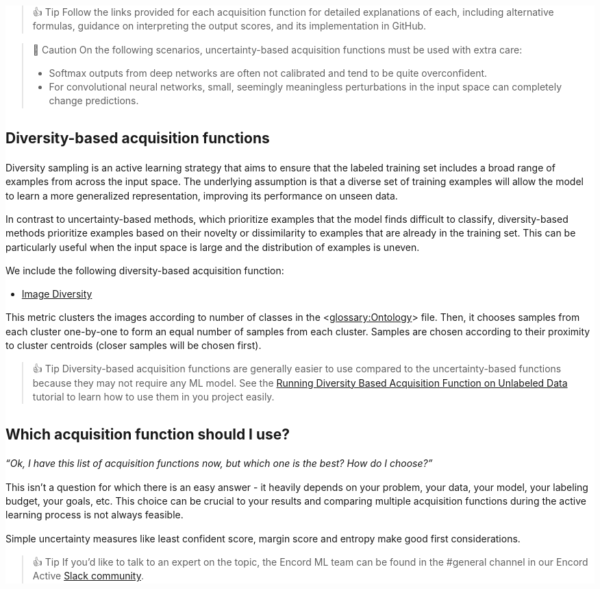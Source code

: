 
> 👍 Tip
> Follow the links provided for each acquisition function for detailed explanations of each, including alternative formulas, guidance on interpreting the output scores, and its implementation in GitHub.


> 🚧 Caution
> On the following scenarios, uncertainty-based acquisition functions must be used with extra care:
> - Softmax outputs from deep networks are often not calibrated and tend to be quite overconfident.
> - For convolutional neural networks, small, seemingly meaningless perturbations in the input space can completely change predictions.


## Diversity-based acquisition functions

Diversity sampling is an active learning strategy that aims to ensure that the labeled training set includes a broad range of examples from across the input space. The underlying assumption is that a diverse set of training examples will allow the model to learn a more generalized representation, improving its performance on unseen data.

In contrast to uncertainty-based methods, which prioritize examples that the model finds difficult to classify, diversity-based methods prioritize examples based on their novelty or dissimilarity to examples that are already in the training set. This can be particularly useful when the input space is large and the distribution of examples is uneven.

We include the following diversity-based acquisition function:

- [Image Diversity](https://docs.encord.com/docs/active-data-quality-metrics#image-diversity)

This metric clusters the images according to number of classes in the <<glossary:Ontology>> file. Then, it chooses samples from each cluster one-by-one to form an equal number of samples from  each cluster. Samples are chosen according to their proximity to cluster centroids (closer samples will be chosen first).

> 👍 Tip
> Diversity-based acquisition functions are generally easier to use compared to the uncertainty-based functions because they may not require any ML model. See the [Running Diversity Based Acquisition Function on Unlabeled Data](https://docs.encord.com/docs/active-diversity-sampling-on-unlabeled-data) tutorial to learn how to use them in you project easily.


## Which acquisition function should I use?

_“Ok, I have this list of acquisition functions now, but which one is the best? How do I choose?”_

This isn’t a question for which there is an easy answer - it heavily depends on your problem, your data, your model, your labeling budget, your goals, etc. This choice can be crucial to your results and comparing multiple acquisition functions during the active learning process is not always feasible.

Simple uncertainty measures like least confident score, margin score and entropy make good first considerations.

> 👍 Tip
> If you’d like to talk to an expert on the topic, the Encord ML team can be found in the #general channel in our Encord Active [Slack community](https://join.slack.com/t/encordactive/shared_invite/zt-1hc2vqur9-Fzj1EEAHoqu91sZ0CX0A7Q).
